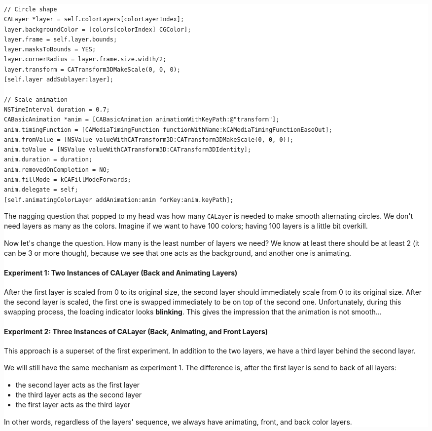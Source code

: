 ```objc
// Circle shape
CALayer *layer = self.colorLayers[colorLayerIndex];
layer.backgroundColor = [colors[colorIndex] CGColor];
layer.frame = self.layer.bounds;
layer.masksToBounds = YES;
layer.cornerRadius = layer.frame.size.width/2;
layer.transform = CATransform3DMakeScale(0, 0, 0);
[self.layer addSublayer:layer];

// Scale animation
NSTimeInterval duration = 0.7;
CABasicAnimation *anim = [CABasicAnimation animationWithKeyPath:@"transform"];
anim.timingFunction = [CAMediaTimingFunction functionWithName:kCAMediaTimingFunctionEaseOut];
anim.fromValue = [NSValue valueWithCATransform3D:CATransform3DMakeScale(0, 0, 0)];
anim.toValue = [NSValue valueWithCATransform3D:CATransform3DIdentity];
anim.duration = duration;
anim.removedOnCompletion = NO;
anim.fillMode = kCAFillModeForwards;
anim.delegate = self;
[self.animatingColorLayer addAnimation:anim forKey:anim.keyPath];
```

The nagging question that popped to my head was how many `CALayer` is needed to make smooth alternating circles. We don't need layers as many as the colors. Imagine if we want to have 100 colors; having 100 layers is a little bit overkill.

Now let's change the question. How many is the least number of layers we need? We know at least there should be at least 2 (it can be 3 or more though), because we see that one acts as the background, and another one is animating.

#### Experiment 1: Two Instances of CALayer (Back and Animating Layers)

After the first layer is scaled from 0 to its original size, the second layer should immediately scale from 0 to its original size. After the second layer is scaled, the first one is swapped immediately to be on top of the second one. Unfortunately, during this swapping process, the loading indicator looks **blinking**. This gives the impression that the animation is not smooth...


#### Experiment 2: Three Instances of CALayer (Back, Animating, and Front Layers)

This approach is a superset of the first experiment. In addition to the two layers, we have a third layer behind the second layer.

We will still have the same mechanism as experiment 1. The difference is, after the first layer is send to back of all layers:

- the second layer acts as the first layer
- the third layer acts as the second layer
- the first layer acts as the third layer

In other words, regardless of the layers' sequence, we always have animating, front, and back color layers.

